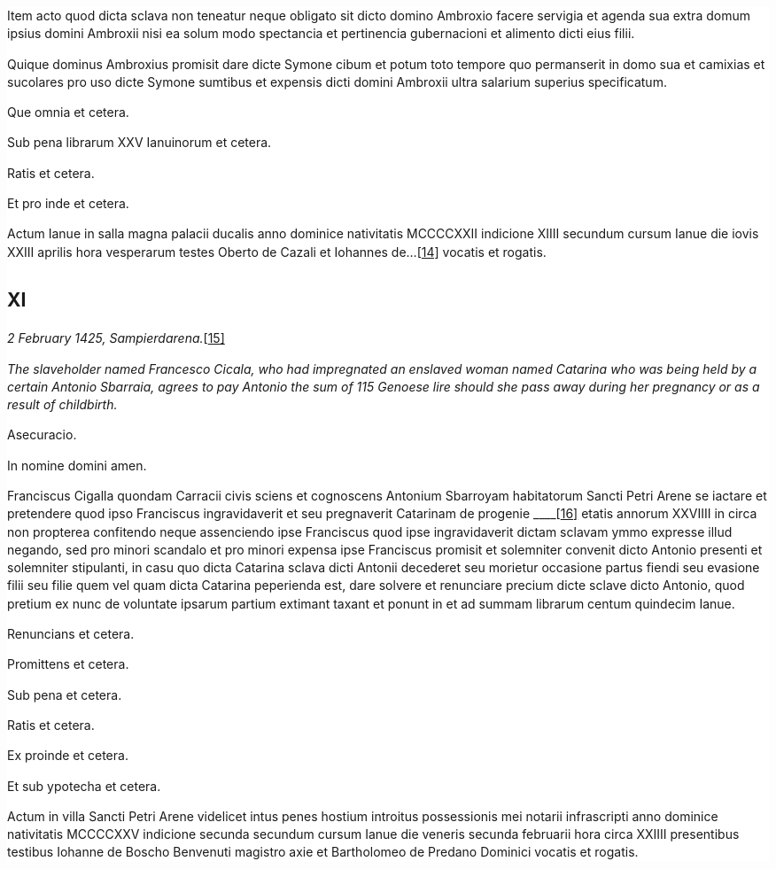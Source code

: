 Item acto quod dicta sclava non teneatur neque obligato sit dicto domino Ambroxio facere servigia et agenda sua extra domum ipsius domini Ambroxii nisi ea solum modo spectancia et pertinencia gubernacioni et alimento dicti eius filii.

Quique dominus Ambroxius promisit dare dicte Symone cibum et potum toto tempore quo permanserit in domo sua et camixias et sucolares pro uso dicte Symone sumtibus et expensis dicti domini Ambroxii ultra salarium superius specificatum.

Que omnia et cetera.

Sub pena librarum XXV Ianuinorum et cetera.

Ratis et cetera.

Et pro inde et cetera.

Actum Ianue in salla magna palacii ducalis anno dominice nativitatis MCCCCXXII indicione XIIII secundum cursum Ianue die iovis XXIII aprilis hora vesperarum testes Oberto de Cazali et Iohannes de…[[14\]](#_ftn14) vocatis et rogatis.

## XI

*2 February 1425, Sampierdarena.*[[15\]](#_ftn15)

*The slaveholder named Francesco Cicala, who had impregnated an enslaved woman named Catarina who was being held by a certain Antonio Sbarraia, agrees to pay Antonio the sum of 115 Genoese lire should she pass away during her pregnancy or as a result of childbirth.*

Asecuracio.

In nomine domini amen.

Franciscus Cigalla quondam Carracii civis sciens et cognoscens Antonium Sbarroyam habitatorum Sancti Petri Arene se iactare et pretendere quod ipso Franciscus ingravidaverit et seu pregnaverit Catarinam de progenie ____[[16\]](#_ftn16) etatis annorum XXVIIII in circa non propterea confitendo neque assenciendo ipse Franciscus quod ipse ingravidaverit dictam sclavam ymmo expresse illud negando, sed pro minori scandalo et pro minori expensa ipse Franciscus promisit et solemniter convenit dicto Antonio presenti et solemniter stipulanti, in casu quo dicta Catarina sclava dicti Antonii decederet seu morietur occasione partus fiendi seu evasione filii seu filie quem vel quam dicta Catarina peperienda est, dare solvere et renunciare precium dicte sclave dicto Antonio, quod pretium ex nunc de voluntate ipsarum partium extimant taxant et ponunt in et ad summam librarum centum quindecim Ianue.

Renuncians et cetera.

Promittens et cetera.

Sub pena et cetera.

Ratis et cetera.

Ex proinde et cetera.

Et sub ypotecha et cetera.

Actum in villa Sancti Petri Arene videlicet intus penes hostium introitus possessionis mei notarii infrascripti anno dominice nativitatis MCCCCXXV indicione secunda secundum cursum Ianue die veneris secunda februarii hora circa XXIIII presentibus testibus Iohanne de Boscho Benvenuti magistro axie et Bartholomeo de Predano Dominici vocatis et rogatis.
